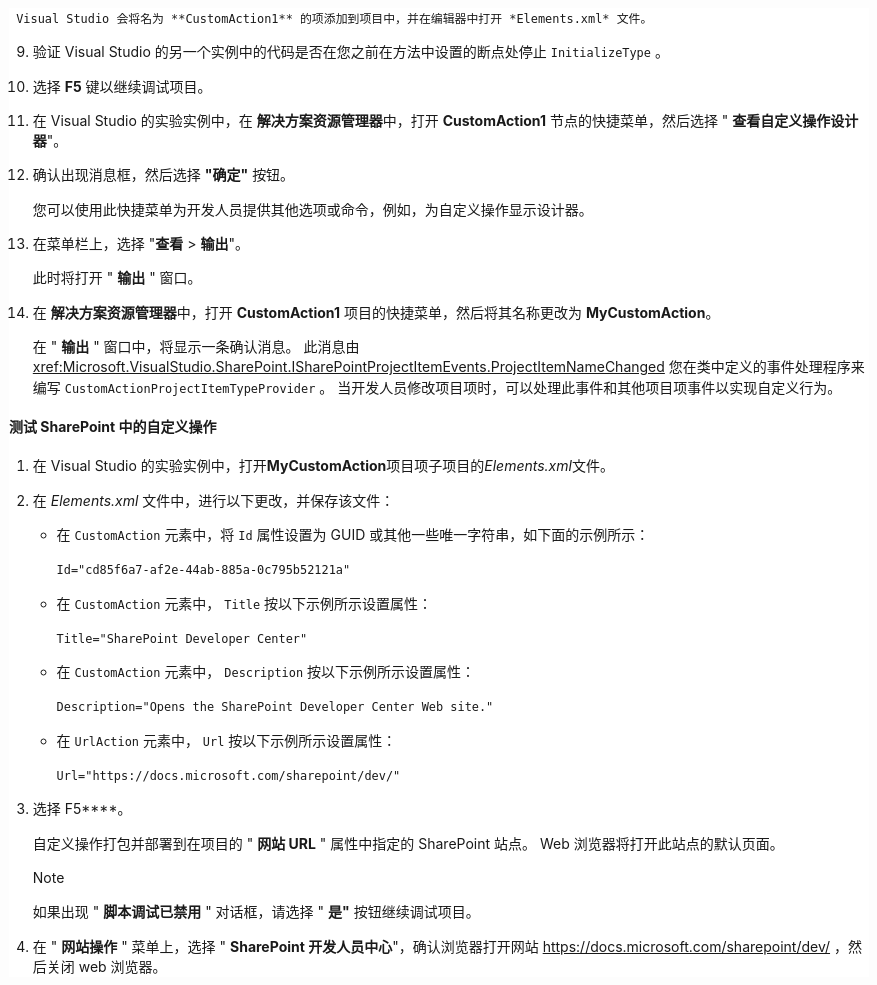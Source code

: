      Visual Studio 会将名为 **CustomAction1** 的项添加到项目中，并在编辑器中打开 *Elements.xml* 文件。

9. 验证 Visual Studio 的另一个实例中的代码是否在您之前在方法中设置的断点处停止 `InitializeType` 。

10. 选择 **F5** 键以继续调试项目。

11. 在 Visual Studio 的实验实例中，在 **解决方案资源管理器**中，打开 **CustomAction1** 节点的快捷菜单，然后选择 " **查看自定义操作设计器**"。

12. 确认出现消息框，然后选择 **"确定"** 按钮。

     您可以使用此快捷菜单为开发人员提供其他选项或命令，例如，为自定义操作显示设计器。

13. 在菜单栏上，选择 "**查看**  >  **输出**"。

     此时将打开 " **输出** " 窗口。

14. 在 **解决方案资源管理器**中，打开 **CustomAction1** 项目的快捷菜单，然后将其名称更改为 **MyCustomAction**。

     在 " **输出** " 窗口中，将显示一条确认消息。 此消息由 <xref:Microsoft.VisualStudio.SharePoint.ISharePointProjectItemEvents.ProjectItemNameChanged> 您在类中定义的事件处理程序来编写 `CustomActionProjectItemTypeProvider` 。 当开发人员修改项目项时，可以处理此事件和其他项目项事件以实现自定义行为。

#### <a name="to-test-the-custom-action-in-sharepoint"></a>测试 SharePoint 中的自定义操作

1. 在 Visual Studio 的实验实例中，打开**MyCustomAction**项目项子项目的*Elements.xml*文件。

2. 在 *Elements.xml* 文件中，进行以下更改，并保存该文件：

    - 在 `CustomAction` 元素中，将 `Id` 属性设置为 GUID 或其他一些唯一字符串，如下面的示例所示：

        ```xml
        Id="cd85f6a7-af2e-44ab-885a-0c795b52121a"
        ```

    - 在 `CustomAction` 元素中， `Title` 按以下示例所示设置属性：

        ```xml
        Title="SharePoint Developer Center"
        ```

    - 在 `CustomAction` 元素中， `Description` 按以下示例所示设置属性：

        ```xml
        Description="Opens the SharePoint Developer Center Web site."
        ```

    - 在 `UrlAction` 元素中， `Url` 按以下示例所示设置属性：

        ```xml
        Url="https://docs.microsoft.com/sharepoint/dev/"
        ```

3. 选择 F5****。

     自定义操作打包并部署到在项目的 " **网站 URL** " 属性中指定的 SharePoint 站点。 Web 浏览器将打开此站点的默认页面。

    > [!NOTE]
    > 如果出现 " **脚本调试已禁用** " 对话框，请选择 " **是"** 按钮继续调试项目。

4. 在 " **网站操作** " 菜单上，选择 " **SharePoint 开发人员中心**"，确认浏览器打开网站 https://docs.microsoft.com/sharepoint/dev/ ，然后关闭 web 浏览器。
